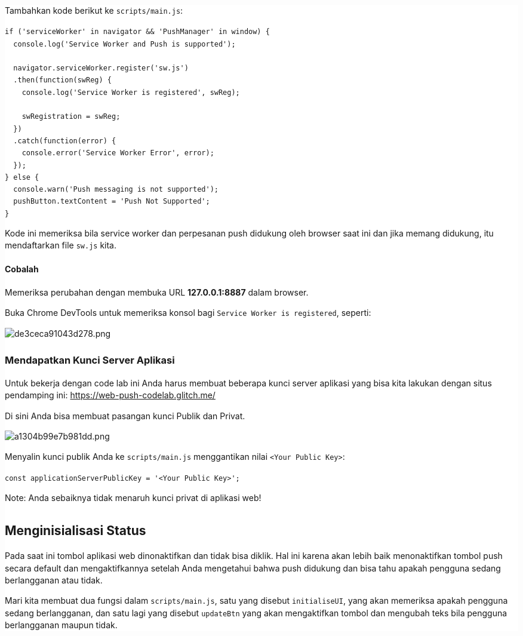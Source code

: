 Tambahkan kode berikut ke `scripts/main.js`:

    if ('serviceWorker' in navigator && 'PushManager' in window) {
      console.log('Service Worker and Push is supported');
    
      navigator.serviceWorker.register('sw.js')
      .then(function(swReg) {
        console.log('Service Worker is registered', swReg);
    
        swRegistration = swReg;
      })
      .catch(function(error) {
        console.error('Service Worker Error', error);
      });
    } else {
      console.warn('Push messaging is not supported');
      pushButton.textContent = 'Push Not Supported';
    }
    

Kode ini memeriksa bila service worker dan perpesanan push didukung oleh browser saat ini dan jika memang didukung, itu mendaftarkan file `sw.js` kita.

#### Cobalah

Memeriksa perubahan dengan membuka URL **127.0.0.1:8887** dalam browser.

Buka Chrome DevTools untuk memeriksa konsol bagi `Service Worker is registered`, seperti:

![de3ceca91043d278.png](img/de3ceca91043d278.png)

### Mendapatkan Kunci Server Aplikasi

Untuk bekerja dengan code lab ini Anda harus membuat beberapa kunci server aplikasi yang bisa kita lakukan dengan situs pendamping ini: <https://web-push-codelab.glitch.me/>

Di sini Anda bisa membuat pasangan kunci Publik dan Privat.

![a1304b99e7b981dd.png](img/a1304b99e7b981dd.png)

Menyalin kunci publik Anda ke `scripts/main.js` menggantikan nilai `<Your Public Key>`:

    const applicationServerPublicKey = '<Your Public Key>';
    

Note: Anda sebaiknya tidak menaruh kunci privat di aplikasi web!

## Menginisialisasi Status

Pada saat ini tombol aplikasi web dinonaktifkan dan tidak bisa diklik. Hal ini karena akan lebih baik menonaktifkan tombol push secara default dan mengaktifkannya setelah Anda mengetahui bahwa push didukung dan bisa tahu apakah pengguna sedang berlangganan atau tidak.

Mari kita membuat dua fungsi dalam `scripts/main.js`, satu yang disebut `initialiseUI`, yang akan memeriksa apakah pengguna sedang berlangganan, dan satu lagi yang disebut `updateBtn` yang akan mengaktifkan tombol dan mengubah teks bila pengguna berlangganan maupun tidak.
